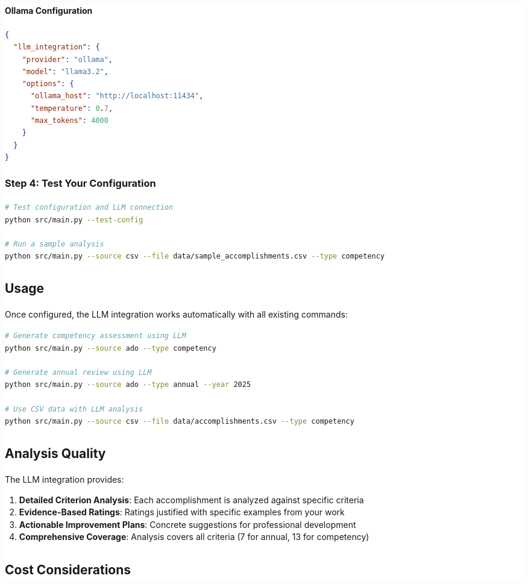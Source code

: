 ```json
```

#### Ollama Configuration
```json
{
  "llm_integration": {
    "provider": "ollama",
    "model": "llama3.2",
    "options": {
      "ollama_host": "http://localhost:11434",
      "temperature": 0.7,
      "max_tokens": 4000
    }
  }
}
```

### Step 4: Test Your Configuration

```bash
# Test configuration and LLM connection
python src/main.py --test-config

# Run a sample analysis
python src/main.py --source csv --file data/sample_accomplishments.csv --type competency
```

## Usage

Once configured, the LLM integration works automatically with all existing commands:

```bash
# Generate competency assessment using LLM
python src/main.py --source ado --type competency

# Generate annual review using LLM
python src/main.py --source ado --type annual --year 2025

# Use CSV data with LLM analysis
python src/main.py --source csv --file data/accomplishments.csv --type competency
```

## Analysis Quality

The LLM integration provides:

1. **Detailed Criterion Analysis**: Each accomplishment is analyzed against specific criteria
2. **Evidence-Based Ratings**: Ratings justified with specific examples from your work
3. **Actionable Improvement Plans**: Concrete suggestions for professional development
4. **Comprehensive Coverage**: Analysis covers all criteria (7 for annual, 13 for competency)

## Cost Considerations
